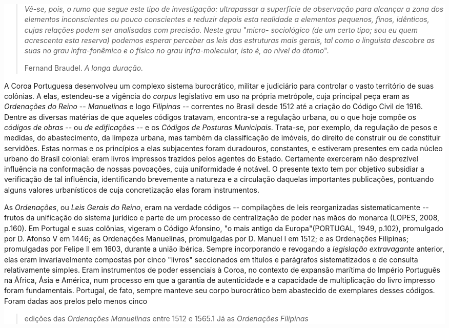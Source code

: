 > *Vê-se, pois, o rumo que segue este tipo de investigação: ultrapassar
> a superfície de observação para alcançar a zona dos elementos
> inconscientes ou pouco conscientes e reduzir depois esta realidade a
> elementos pequenos, finos, idênticos, cujas relações podem ser
> analisadas com precisão. Neste grau* "*micro- sociológico (de um certo
> tipo; sou eu quem acrescenta esta reserva) podemos esperar perceber as
> leis das estruturas mais gerais, tal como o linguista descobre as suas
> no grau infra-fonêmico e o físico no grau infra-molecular, isto é, ao
> nível do átomo*".
>
> Fernand Braudel. *A longa duração.*

A Coroa Portuguesa desenvolveu um complexo sistema burocrático, militar
e judiciário para controlar o vasto território de suas colônias. A elas,
estendeu-se a vigência do *corpus* legislativo em uso na própria
metrópole, cuja principal peça eram as *Ordenações do Reino* --
*Manuelinas* e logo *Filipinas* -- correntes no Brasil desde 1512 até a
criação do Código Civil de 1916. Dentre as diversas matérias de que
aqueles códigos tratavam, encontra-se a regulação urbana, ou o que hoje
compõe os *códigos de obras* -- ou *de edificações* -- e os *Códigos de
Posturas Municipais*. Trata-se, por exemplo, da regulação de pesos e
medidas, do abastecimento, da limpeza urbana, mas também da
classificação de imóveis, do direito de construir ou de constituir
servidões. Estas normas e os princípios a elas subjacentes foram
duradouros, constantes, e estiveram presentes em cada núcleo urbano do
Brasil colonial: eram livros impressos trazidos pelos agentes do Estado.
Certamente exerceram não desprezível influência na conformação de nossas
povoações, cuja uniformidade é notável. O presente texto tem por
objetivo subsidiar a verificação de tal influência, identificando
brevemente a natureza e a circulação daquelas importantes publicações,
pontuando alguns valores urbanísticos de cuja concretização elas foram
instrumentos.

As *Ordenações*, ou *Leis Gerais do Reino*, eram na verdade códigos --
compilações de leis reorganizadas sistematicamente -- frutos da
unificação do sistema jurídico e parte de um processo de centralização
de poder nas mãos do monarca (LOPES, 2008, p.160). Em Portugal e suas
colônias, vigeram o Código Afonsino, "o mais antigo da Europa"(PORTUGAL,
1949, p.102), promulgado por D. Afonso V em 1446; as Ordenações
Manuelinas, promulgadas por D. Manuel I em 1512; e as Ordenações
Filipinas; promulgadas por Felipe II em 1603, durante a união ibérica.
Sempre incorporando e revogando a *legislação extravagante* anterior,
elas eram invariavelmente compostas por cinco "livros" seccionados em
títulos e parágrafos sistematizados e de consulta relativamente simples.
Eram instrumentos de poder essenciais à Coroa, no contexto de expansão
marítima do Império Português na África, Ásia e América, num processo em
que a garantia de autenticidade e a capacidade de multiplicação do livro
impresso foram fundamentais. Portugal, de fato, sempre manteve seu corpo
burocrático bem abastecido de exemplares desses códigos. Foram dadas aos
prelos pelo menos cinco

> edições das *Ordenações Manuelinas* entre 1512 e 1565.1 Já as
> *Ordenações Filipinas*
